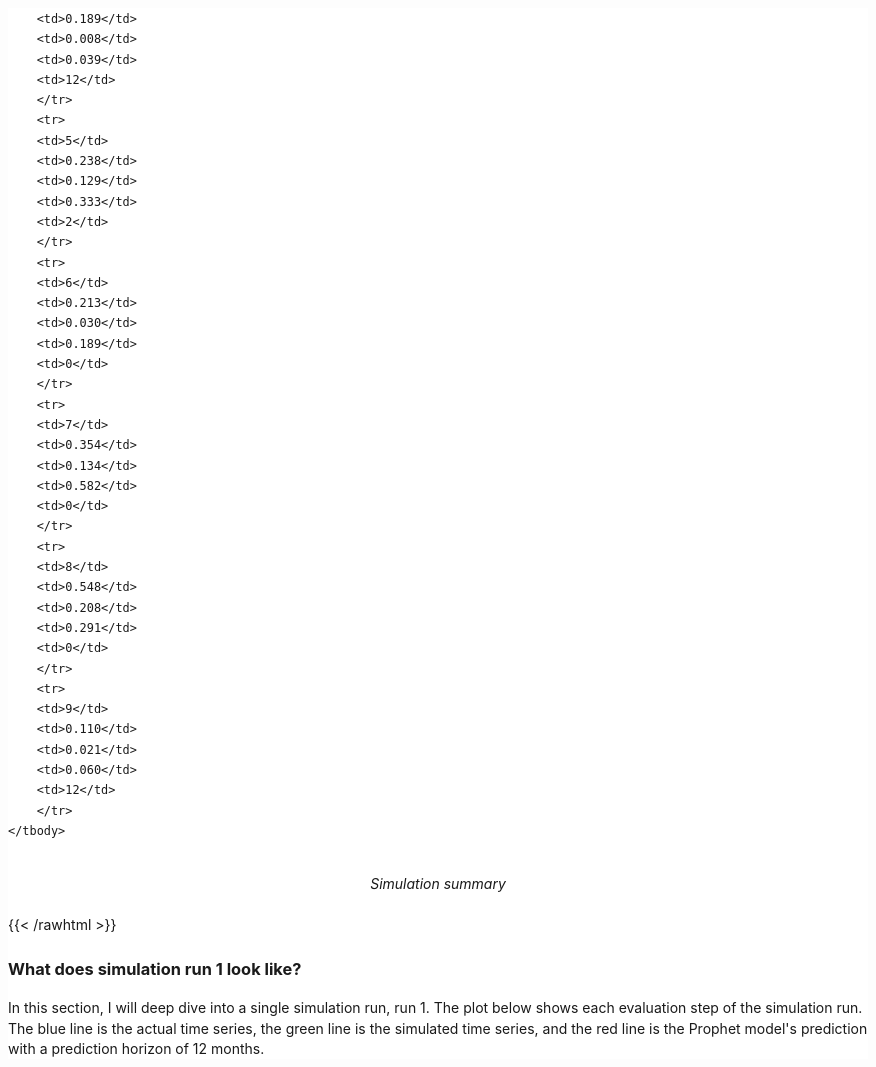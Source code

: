         <td>0.189</td>
        <td>0.008</td>
        <td>0.039</td>
        <td>12</td>
        </tr>
        <tr>
        <td>5</td>
        <td>0.238</td>
        <td>0.129</td>
        <td>0.333</td>
        <td>2</td>
        </tr>
        <tr>
        <td>6</td>
        <td>0.213</td>
        <td>0.030</td>
        <td>0.189</td>
        <td>0</td>
        </tr>
        <tr>
        <td>7</td>
        <td>0.354</td>
        <td>0.134</td>
        <td>0.582</td>
        <td>0</td>
        </tr>
        <tr>
        <td>8</td>
        <td>0.548</td>
        <td>0.208</td>
        <td>0.291</td>
        <td>0</td>
        </tr>
        <tr>
        <td>9</td>
        <td>0.110</td>
        <td>0.021</td>
        <td>0.060</td>
        <td>12</td>
        </tr>
    </tbody>
</table>
<br>
<div align="center"><i>Simulation summary</i></div>
<br>
{{< /rawhtml >}}

### What does simulation run 1 look like?

In this section, I will deep dive into a single simulation run, run 1. The plot below shows each evaluation step of the simulation run. The blue line is the actual time series, the green line is the simulated time series, and the red line is the Prophet model's prediction with a prediction horizon of 12 months.
